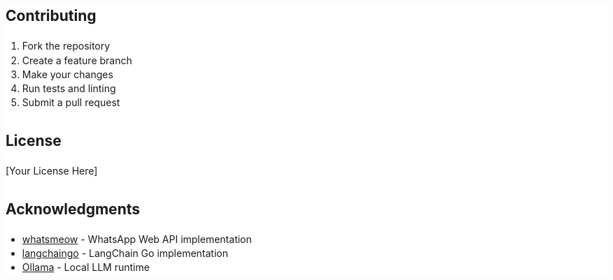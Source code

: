 ## Contributing

1. Fork the repository
2. Create a feature branch
3. Make your changes
4. Run tests and linting
5. Submit a pull request

## License

[Your License Here]

## Acknowledgments

- [whatsmeow](https://github.com/tulir/whatsmeow) - WhatsApp Web API implementation
- [langchaingo](https://github.com/tmc/langchaingo) - LangChain Go implementation
- [Ollama](https://ollama.ai/) - Local LLM runtime
